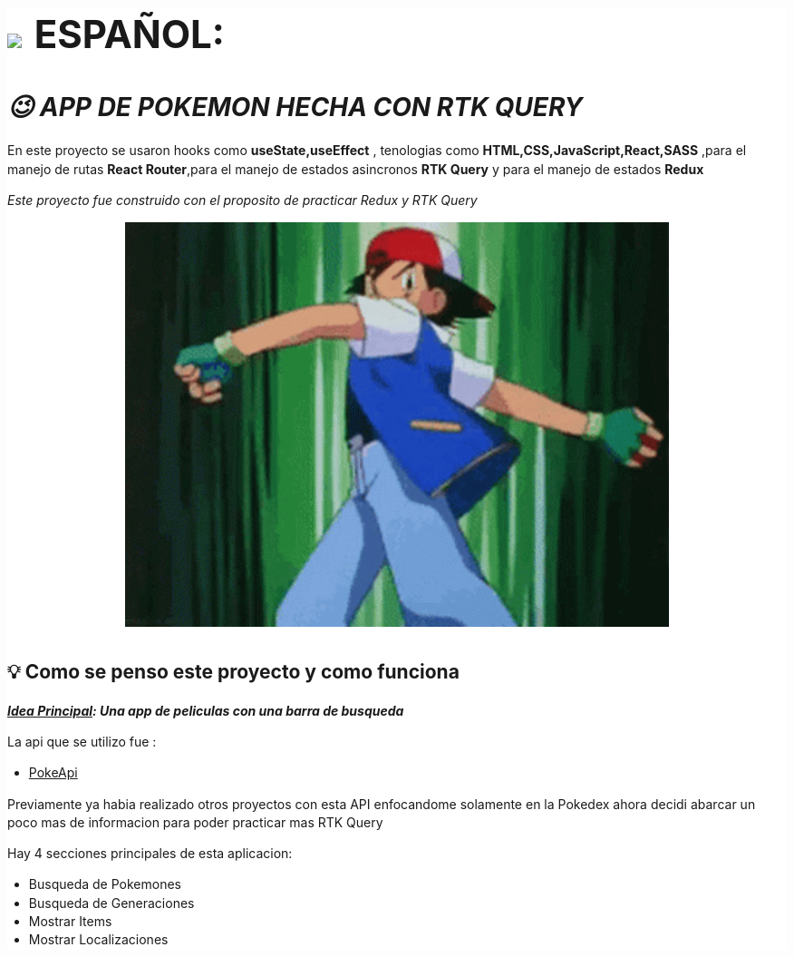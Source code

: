 # <img style="padding-right:0.5rem" src='https://img.freepik.com/vector-premium/bandera-argentina-bandera-argentina-ilustracion-vectorial_685751-66.jpg' width="50px" >  <span style="font-size:3rem">ESPAÑOL:</span>
## <i align="center" style="font-size:2rem">😉 APP DE POKEMON HECHA CON RTK QUERY</i>
En este proyecto se usaron hooks como **useState,useEffect** , tenologias como  **HTML,CSS,JavaScript,React,SASS** ,para el manejo de rutas **React Router**,para el manejo de estados asincronos **RTK Query** y para el manejo de estados **Redux**

 _Este proyecto fue construido con el proposito de practicar Redux y RTK Query_

<p align="center">
<img width="600px" heigth="600px" src="./src/assets/pokemon-ash.gif" alt="Pokemon Ash ">
</p>

## 💡 Como se penso este proyecto y como funciona

**_<span style="text-decoration:underline">Idea Principal</span>: Una app de peliculas con una barra de busqueda_**

La api que se utilizo fue : 
- [PokeApi](https://pokeapi.co/api/v2/)

Previamente ya habia realizado otros proyectos con esta API enfocandome solamente en la Pokedex ahora decidi abarcar un poco mas de informacion para poder practicar mas RTK Query

Hay 4 secciones principales de esta aplicacion:
- Busqueda de Pokemones
- Busqueda de Generaciones
- Mostrar Items
- Mostrar Localizaciones
